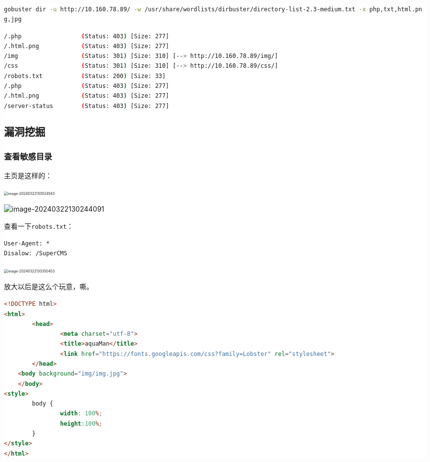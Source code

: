 ```bash
gobuster dir -u http://10.160.78.89/ -w /usr/share/wordlists/dirbuster/directory-list-2.3-medium.txt -x php,txt,html.png,jpg
```

```bash
/.php                 (Status: 403) [Size: 277]
/.html.png            (Status: 403) [Size: 277]
/img                  (Status: 301) [Size: 310] [--> http://10.160.78.89/img/]
/css                  (Status: 301) [Size: 310] [--> http://10.160.78.89/css/]
/robots.txt           (Status: 200) [Size: 33]
/.php                 (Status: 403) [Size: 277]
/.html.png            (Status: 403) [Size: 277]
/server-status        (Status: 403) [Size: 277]
```

## 漏洞挖掘

### 查看敏感目录

主页是这样的：

<img src="https://pic-for-be.oss-cn-hangzhou.aliyuncs.com/img/202403221609570.png" alt="image-20240322130024543" style="zoom:50%;" />

![image-20240322130244091](https://pic-for-be.oss-cn-hangzhou.aliyuncs.com/img/202403221609571.png)

查看一下`robots.txt`：

```apl
User-Agent: *
Disalow: /SuperCMS
```

<img src="https://pic-for-be.oss-cn-hangzhou.aliyuncs.com/img/202403221609572.png" alt="image-20240322130350453" style="zoom:50%;" />

放大以后是这么个玩意，嘶。

```html
<!DOCTYPE html>
<html>
        <head>
                <meta charset="utf-8">
                <title>aquaMan</title>
                <link href="https://fonts.googleapis.com/css?family=Lobster" rel="stylesheet">
        </head>
    <body background="img/img.jpg">
    </body>
<style>
        body {
                width: 100%;
                height:100%;
        }
</style>
</html>
```
